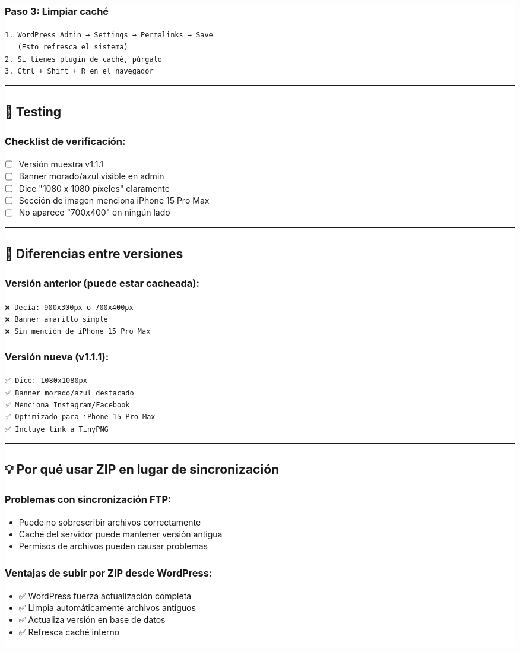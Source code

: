 ### Paso 3: Limpiar caché

```
1. WordPress Admin → Settings → Permalinks → Save
   (Esto refresca el sistema)
2. Si tienes plugin de caché, púrgalo
3. Ctrl + Shift + R en el navegador
```

---

## 🧪 Testing

### Checklist de verificación:

- [ ] Versión muestra v1.1.1
- [ ] Banner morado/azul visible en admin
- [ ] Dice "1080 x 1080 píxeles" claramente
- [ ] Sección de imagen menciona iPhone 15 Pro Max
- [ ] No aparece "700x400" en ningún lado

---

## 📱 Diferencias entre versiones

### Versión anterior (puede estar cacheada):
```
❌ Decía: 900x300px o 700x400px
❌ Banner amarillo simple
❌ Sin mención de iPhone 15 Pro Max
```

### Versión nueva (v1.1.1):
```
✅ Dice: 1080x1080px
✅ Banner morado/azul destacado
✅ Menciona Instagram/Facebook
✅ Optimizado para iPhone 15 Pro Max
✅ Incluye link a TinyPNG
```

---

## 💡 Por qué usar ZIP en lugar de sincronización

### Problemas con sincronización FTP:
- Puede no sobrescribir archivos correctamente
- Caché del servidor puede mantener versión antigua
- Permisos de archivos pueden causar problemas

### Ventajas de subir por ZIP desde WordPress:
- ✅ WordPress fuerza actualización completa
- ✅ Limpia automáticamente archivos antiguos
- ✅ Actualiza versión en base de datos
- ✅ Refresca caché interno

---